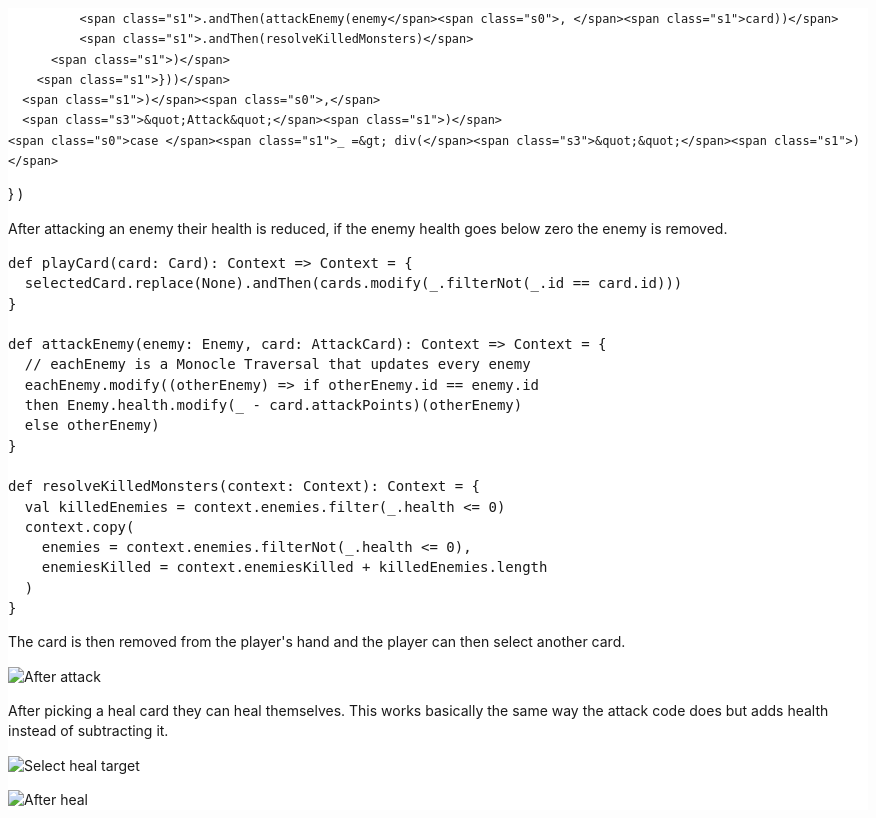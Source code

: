              <span class="s1">.andThen(attackEnemy(enemy</span><span class="s0">, </span><span class="s1">card))</span>
              <span class="s1">.andThen(resolveKilledMonsters)</span>
          <span class="s1">)</span> 
        <span class="s1">}))</span>
      <span class="s1">)</span><span class="s0">,</span>
      <span class="s3">&quot;Attack&quot;</span><span class="s1">)</span>
    <span class="s0">case </span><span class="s1">_ =&gt; div(</span><span class="s3">&quot;&quot;</span><span class="s1">)</span>
  <span class="s1">}</span>
<span class="s1">)</span>
</pre>

After attacking an enemy their health is reduced, if the enemy health goes below zero the enemy is removed.

<pre>
<span class="s0">def </span><span class="s1">playCard(card: Card): Context =&gt; Context = {</span>
  <span class="s1">selectedCard.replace(None).andThen(cards.modify(_.filterNot(_.id == card.id)))</span>
<span class="s1">}</span>

<span class="s0">def </span><span class="s1">attackEnemy(enemy: Enemy</span><span class="s0">, </span><span class="s1">card: AttackCard): Context =&gt; Context = {</span>
  <span class="s1">// eachEnemy is a Monocle Traversal that updates every enemy</span>
  <span class="s1">eachEnemy.modify((otherEnemy) =&gt; </span><span class="s0">if </span><span class="s1">otherEnemy.id == enemy.id</span>
  <span class="s0">then </span><span class="s1">Enemy.health.modify(_ - card.attackPoints)(otherEnemy)</span>
  <span class="s0">else </span><span class="s1">otherEnemy)</span>
<span class="s1">}</span>

<span class="s0">def </span><span class="s1">resolveKilledMonsters(context: Context): Context = {</span>
  <span class="s0">val </span><span class="s1">killedEnemies = context.enemies.filter(_.health &lt;= </span><span class="s2">0</span><span class="s1">)</span>
  <span class="s1">context.copy(</span>
    <span class="s1">enemies = context.enemies.filterNot(_.health &lt;= </span><span class="s2">0</span><span class="s1">)</span><span class="s0">,</span>
    <span class="s1">enemiesKilled = context.enemiesKilled + killedEnemies.length</span>
  <span class="s1">)</span>
<span class="s1">}</span>
</pre>

The card is then removed from the player's hand and the player can then select another card.

![After attack]({{site.baseurl}}/assets/2023-04-20_client_after_attack.png)

After picking a heal card they can heal themselves.
This works basically the same way the attack code does but adds health instead of subtracting it.

![Select heal target]({{site.baseurl}}/assets/2023-04-20_client_heal_target.png)

![After heal]({{site.baseurl}}/assets/2023-04-20_client_after_heal.png)

